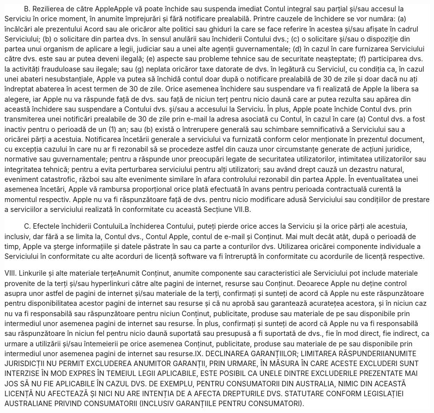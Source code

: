           B. Rezilierea de către AppleApple vă poate închide sau suspenda imediat Contul integral sau parțial și/sau accesul la Serviciu în orice moment, în anumite împrejurări și fără notificare prealabilă. Printre cauzele de închidere se vor număra: (a) încălcări ale prezentului Acord sau ale oricăror alte politici sau ghiduri la care se face referire în acestea și/sau afișate în cadrul Serviciului; (b) o solicitare din partea dvs. în sensul anulării sau închiderii Contului dvs.; (c) o solicitare și/sau o dispoziție din partea unui organism de aplicare a legii, judiciar sau a unei alte agenții guvernamentale; (d) în cazul în care furnizarea Serviciului către dvs. este sau ar putea deveni ilegală; (e) aspecte sau probleme tehnice sau de securitate neașteptate; (f) participarea dvs. la activități frauduloase sau ilegale; sau (g) neplata oricăror taxe datorate de dvs. în legătură cu Serviciul, cu condiția ca, în cazul unei abateri nesubstanțiale, Apple va putea să închidă contul doar după o notificare prealabilă de 30 de zile și doar dacă nu ați îndreptat abaterea în acest termen de 30 de zile. Orice asemenea închidere sau suspendare va fi realizată de Apple la libera sa alegere, iar Apple nu va răspunde față de dvs. sau față de niciun terț pentru nicio daună care ar putea rezulta sau apărea din această închidere sau suspendare a Contului dvs. și/sau a accesului la Serviciu. În plus, Apple poate închide Contul dvs. prin transmiterea unei notificări prealabile de 30 de zile prin e\-mail la adresa asociată cu Contul, în cazul în care (a) Contul dvs. a fost inactiv pentru o perioadă de un (1\) an; sau (b) există o întrerupere generală sau schimbare semnificativă a Serviciului sau a oricărei părți a acestuia. Notificarea încetării generale a serviciului va furnizată conform celor menționate în prezentul document, cu excepția cazului în care nu ar fi rezonabil să se procedeze astfel din cauza unor circumstanțe generate de acțiuni juridice, normative sau guvernamentale; pentru a răspunde unor preocupări legate de securitatea utilizatorilor, intimitatea utilizatorilor sau integritatea tehnică; pentru a evita perturbarea serviciului pentru alți utilizatori; sau având drept cauză un dezastru natural, eveniment catastrofic, război sau alte evenimente similare în afara controlului rezonabil din partea Apple. În eventualitatea unei asemenea încetări, Apple vă rambursa proporțional orice plată efectuată în avans pentru perioada contractuală curentă la momentul respectiv. Apple nu va fi răspunzătoare față de dvs. pentru nicio modificare adusă Serviciului sau condițiilor de prestare a serviciilor a serviciului realizată în conformitate cu această Secțiune VII.B.

          C. Efectele închiderii ContuluiLa închiderea Contului, puteți pierde orice acces la Serviciu și la orice părți ale acestuia, inclusiv, dar fără a se limita la, Contul dvs., Contul Apple, contul de e\-mail și Conținut. Mai mult decât atât, după o perioadă de timp, Apple va șterge informațiile și datele păstrate în sau ca parte a conturilor dvs. Utilizarea oricărei componente individuale a Serviciului în conformitate cu alte acorduri de licență software va fi întreruptă în conformitate cu acordurile de licență respective.

VIII. Linkurile și alte materiale terțeAnumit Conținut, anumite componente sau caracteristici ale Serviciului pot include materiale provenite de la terți și/sau hyperlinkuri către alte pagini de internet, resurse sau Conținut. Deoarece Apple nu deține control asupra unor astfel de pagini de internet și/sau materiale de la terți, confirmați și sunteți de acord că Apple nu este răspunzătoare pentru disponibilitatea acestor pagini de internet sau resurse și că nu aprobă sau garantează acuratețea acestora, și în niciun caz nu va fi responsabilă sau răspunzătoare pentru niciun Conținut, publicitate, produse sau materiale de pe sau disponibile prin intermediul unor asemenea pagini de internet sau resurse. În plus, confirmați și sunteți de acord că Apple nu va fi responsabilă sau răspunzătoare în niciun fel pentru nicio daună suportată sau presupusă a fi suportată de dvs., fie în mod direct, fie indirect, ca urmare a utilizării și/sau întemeierii pe orice asemenea Conținut, publicitate, produse sau materiale de pe sau disponibile prin intermediul unor asemenea pagini de internet sau resurse.IX. DECLINAREA GARANȚIILOR; LIMITAREA RĂSPUNDERIIANUMITE JURISDICȚII NU PERMIT EXCLUDEREA ANUMITOR GARANȚII, PRIN URMARE, ÎN MĂSURA ÎN CARE ACESTE EXCLUDERI SUNT INTERZISE ÎN MOD EXPRES ÎN TEMEIUL LEGII APLICABILE, ESTE POSIBIL CA UNELE DINTRE EXCLUDERILE PREZENTATE MAI JOS SĂ NU FIE APLICABILE ÎN CAZUL DVS. DE EXEMPLU, PENTRU CONSUMATORII DIN AUSTRALIA, NIMIC DIN ACEASTĂ LICENȚĂ NU AFECTEAZĂ ȘI NICI NU ARE INTENȚIA DE A AFECTA DREPTURILE DVS. STATUTARE CONFORM LEGISLAȚIEI AUSTRALIANE PRIVIND CONSUMATORII (INCLUSIV GARANȚIILE PENTRU CONSUMATORI).
